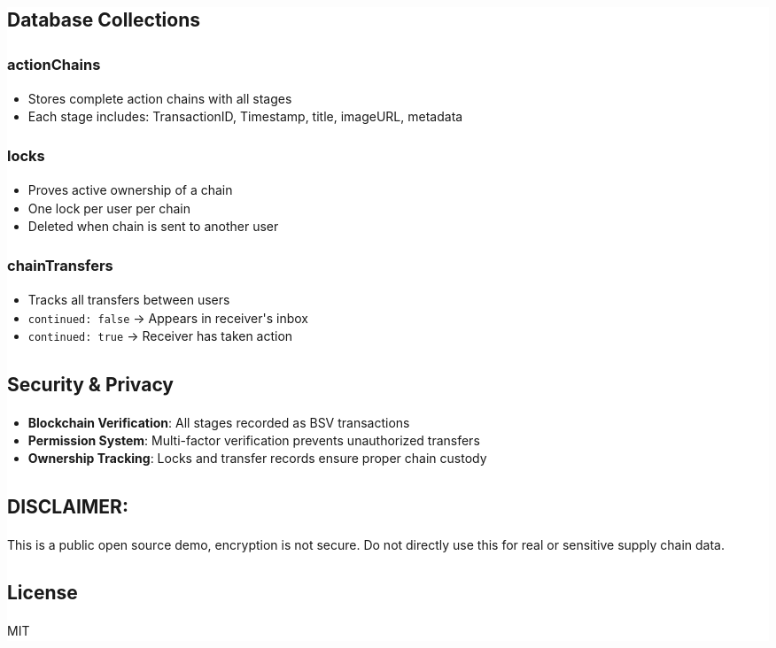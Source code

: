 ## Database Collections

### actionChains
- Stores complete action chains with all stages
- Each stage includes: TransactionID, Timestamp, title, imageURL, metadata

### locks
- Proves active ownership of a chain
- One lock per user per chain
- Deleted when chain is sent to another user

### chainTransfers
- Tracks all transfers between users
- `continued: false` → Appears in receiver's inbox
- `continued: true` → Receiver has taken action

## Security & Privacy

- **Blockchain Verification**: All stages recorded as BSV transactions
- **Permission System**: Multi-factor verification prevents unauthorized transfers
- **Ownership Tracking**: Locks and transfer records ensure proper chain custody

## DISCLAIMER:
This is a public open source demo, encryption is not secure. Do not directly use this for real or sensitive supply chain data.

## License

MIT
